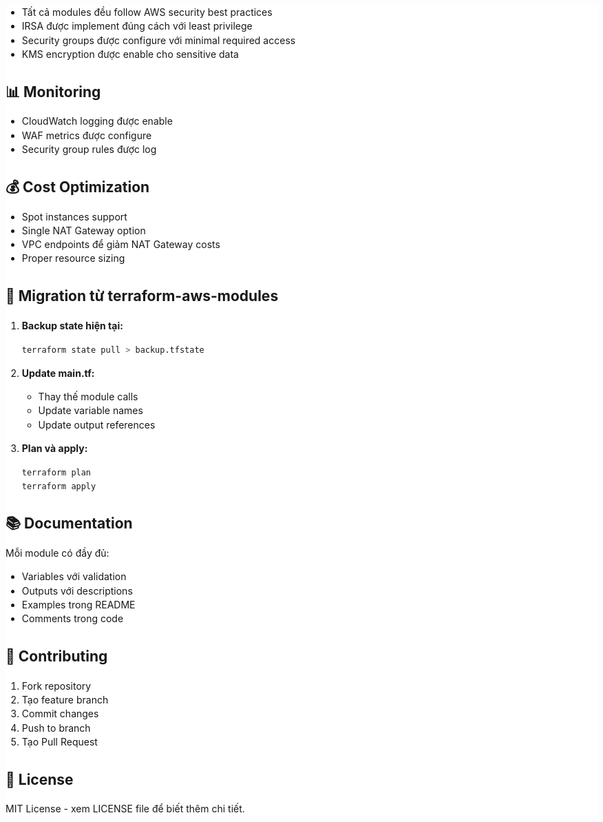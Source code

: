 - Tất cả modules đều follow AWS security best practices
- IRSA được implement đúng cách với least privilege
- Security groups được configure với minimal required access
- KMS encryption được enable cho sensitive data

## 📊 Monitoring

- CloudWatch logging được enable
- WAF metrics được configure
- Security group rules được log

## 💰 Cost Optimization

- Spot instances support
- Single NAT Gateway option
- VPC endpoints để giảm NAT Gateway costs
- Proper resource sizing

## 🚀 Migration từ terraform-aws-modules

1. **Backup state hiện tại:**
   ```bash
   terraform state pull > backup.tfstate
   ```

2. **Update main.tf:**
   - Thay thế module calls
   - Update variable names
   - Update output references

3. **Plan và apply:**
   ```bash
   terraform plan
   terraform apply
   ```

## 📚 Documentation

Mỗi module có đầy đủ:
- Variables với validation
- Outputs với descriptions
- Examples trong README
- Comments trong code

## 🤝 Contributing

1. Fork repository
2. Tạo feature branch
3. Commit changes
4. Push to branch
5. Tạo Pull Request

## 📄 License

MIT License - xem LICENSE file để biết thêm chi tiết.
